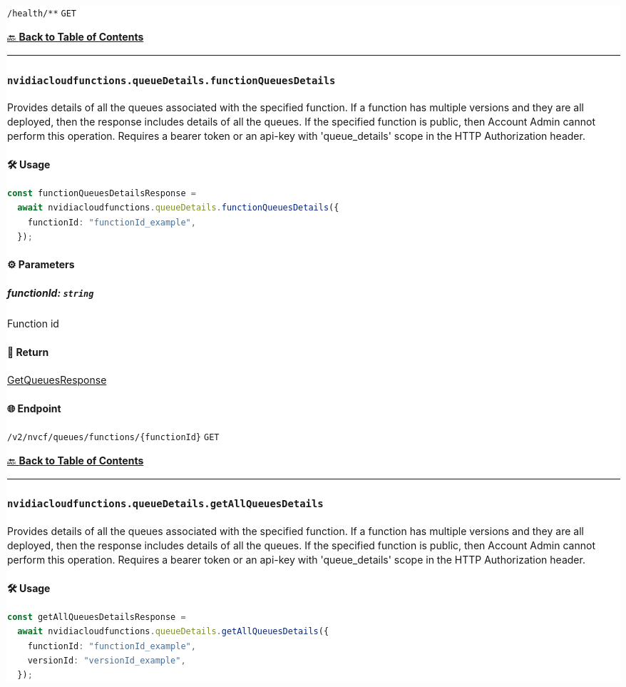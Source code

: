 `/health/**` `GET`

[🔙 **Back to Table of Contents**](#table-of-contents)

---


### `nvidiacloudfunctions.queueDetails.functionQueuesDetails`<a id="nvidiacloudfunctionsqueuedetailsfunctionqueuesdetails"></a>

Provides details of all the queues associated with the specified function.  If a function has multiple versions and they are all deployed, then the  response includes details of all the queues. If the specified function  is public, then Account Admin cannot perform this operation. Requires a bearer token or an api-key with 'queue_details' scope in the HTTP  Authorization header. 

#### 🛠️ Usage<a id="🛠️-usage"></a>

```typescript
const functionQueuesDetailsResponse =
  await nvidiacloudfunctions.queueDetails.functionQueuesDetails({
    functionId: "functionId_example",
  });
```

#### ⚙️ Parameters<a id="⚙️-parameters"></a>

##### functionId: `string`<a id="functionid-string"></a>

Function id

#### 🔄 Return<a id="🔄-return"></a>

[GetQueuesResponse](./models/get-queues-response.ts)

#### 🌐 Endpoint<a id="🌐-endpoint"></a>

`/v2/nvcf/queues/functions/{functionId}` `GET`

[🔙 **Back to Table of Contents**](#table-of-contents)

---


### `nvidiacloudfunctions.queueDetails.getAllQueuesDetails`<a id="nvidiacloudfunctionsqueuedetailsgetallqueuesdetails"></a>

Provides details of all the queues associated with the specified function.  If a function has multiple versions and they are all deployed, then the  response includes details of all the queues. If the specified function  is public, then Account Admin cannot perform this operation. Requires a bearer token or an api-key with 'queue_details' scope in the HTTP  Authorization header. 

#### 🛠️ Usage<a id="🛠️-usage"></a>

```typescript
const getAllQueuesDetailsResponse =
  await nvidiacloudfunctions.queueDetails.getAllQueuesDetails({
    functionId: "functionId_example",
    versionId: "versionId_example",
  });
```

